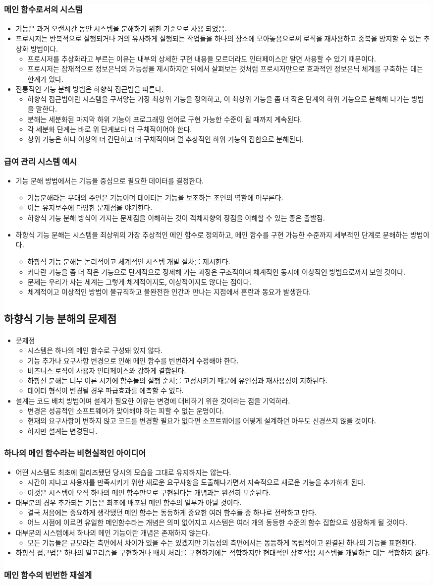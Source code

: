 ### 메인 함수로서의 시스템

- 기능은 과거 오랜시간 동안 시스템을 분해하기 위한 기준으로 사용 되었음.
- 프로시저는 반복적으로 실행되거나 거의 유사하게 실행되는 작업들을 하나의 장소에 모아놓음으로써 로직을 재사용하고 중복을 방지할 수 있는 추상화 방법이다.
  - 프로시저를 추상화라고 부르는 이유는 내부의 상세한 구현 내용을 모르더라도 인터페이스만 알면 사용할 수 있기 때문이다.
  - 프로시저는 잠재적으로 정보은닉의 가능성을 제시하지만 뒤에서 살펴보는 것처럼 프로시저만으로 효과적인 정보은닉 체계를 구축하는 데는 한계가 있다.
- 전통적인 기능 분해 방법은 하향식 접근법을 따른다.
  - 하향식 접근법이란 시스템을 구서앟는 가장 최상위 기능을 정의하고, 이 최상위 기능을 좀 더 작은 단계의 하위 기능으로 분해해 나가는 방법을 말한다.
  - 분해는 세분화된 마지막 하위 기능이 프로그래밍 언어로 구현 가능한 수준이 될 때까지 계속된다.
  - 각 세분화 단계는 바로 위 단계보다 더 구체적이어야 한다.
  - 상위 기능은 하나 이상의 더 간단하고 더 구체적이며 덜 추상적인 하위 기능의 집합으로 분해된다.

### 급여 관리 시스템 예시

- 기능 분해 방법에서는 기능을 중심으로 필요한 데이터를 결정한다.

  - 기능분해라는 무대의 주연은 기능이며 데이터는 기능을 보조하는 조연의 역할에 머무른다.
  - 이는 유지보수에 다양한 문제점을 야기한다.
  - 하향식 기능 분해 방식이 가지는 문제점을 이해하는 것이 객체지향의 장점을 이해할 수 있는 좋은 출발점.

- 하향식 기능 분해는 시스템을 최상위의 가장 추상적인 메인 함수로 정의하고, 메인 함수를 구현 가능한 수준까지 세부적인 단계로 분해하는 방법이다.
  - 하향식 기능 분해는 논리적이고 체계적인 시스템 개발 절차를 제시한다.
  - 커다란 기능을 좀 더 작은 기능으로 단계적으로 정제해 가는 과정은 구조적이며 체계적인 동시에 이상적인 방법으로까지 보일 것이다.
  - 문제는 우리가 사는 세계는 그렇게 체계적이지도, 이상적이지도 않다는 점이다.
  - 체계적이고 이상적인 방법이 불규칙하고 불완전한 인간과 만나는 지점에서 혼란과 동요가 발생한다.

## 하향식 기능 분해의 문제점

- 문제점
  - 시스템은 하나의 메인 함수로 구성돼 있지 않다.
  - 기능 추가나 요구사항 변경으로 인해 메인 함수를 빈번하게 수정해야 한다.
  - 비즈니스 로직이 사용자 인터페이스와 강하게 결합된다.
  - 하향신 분해는 너무 이른 시기에 함수들의 실행 순서를 고정시키기 때문에 유연성과 재사용성이 저하된다.
  - 데이터 형식이 변경될 경우 파급효과를 에측할 수 없다.
- 설계는 코드 배치 방법이며 설계가 필요한 이유는 변경에 대비하기 위한 것이라는 점을 기억하라.
  - 변경은 성공적인 소프트웨어가 맞이해야 하는 피할 수 없는 운명이다.
  - 현재의 요구사항이 변하지 않고 코드를 변경할 필요가 없다면 소프트웨어를 어떻게 설계하던 아무도 신경쓰지 않을 것이다.
  - 하지만 설계는 변경된다.

### 하나의 메인 함수라는 비현실적인 아이디어

- 어떤 시스템도 최초에 릴리즈됐던 당시의 모습을 그대로 유지하지는 않는다.
  - 시간이 지나고 사용자를 만족시키기 위한 새로운 요구사항을 도출해나가면서 지속적으로 새로운 기능을 추가하게 된다.
  - 이것은 시스템이 오직 하나의 메인 함수만으로 구현된다는 개념과는 완전히 모순된다.
- 대부분의 경우 추가되는 기능은 최초에 배포된 메인 함수의 일부가 아닐 것이다.
  - 결국 처음에는 중요하게 생각됐던 메인 함수는 동등하게 중요한 여러 함수들 중 하나로 전락하고 만다.
  - 어느 시점에 이르면 유일한 메인함수라는 개념은 의미 없어지고 시스템은 여러 개의 동등한 수준의 함수 집합으로 성장하게 될 것이다.
- 대부분의 시스템에서 하나의 메인 기능이란 개념은 존재하지 않는다.
  - 모든 기능들은 규모라는 측면에서 차이가 있을 수는 있겠지만 기능성의 측면에서는 동등하게 독립적이고 완결된 하나의 기능을 표현한다.
- 하향식 접근법은 하나의 알고리즘을 구현하거나 배치 처리를 구현하기에는 적합하지만 현대적인 상호작용 시스템을 개발하는 데는 적합하지 않다.

### 메인 함수의 빈번한 재설계
